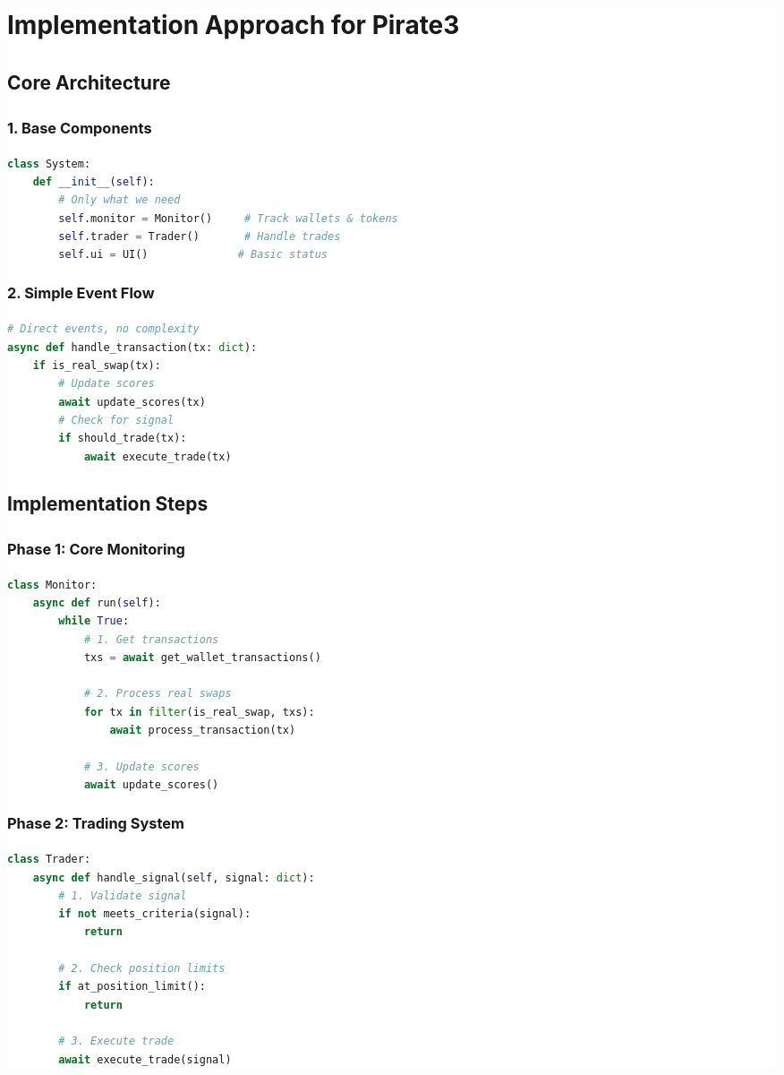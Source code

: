 # Implementation Approach for Pirate3

## Core Architecture

### 1. Base Components
```python
class System:
    def __init__(self):
        # Only what we need
        self.monitor = Monitor()     # Track wallets & tokens
        self.trader = Trader()       # Handle trades
        self.ui = UI()              # Basic status
```

### 2. Simple Event Flow
```python
# Direct events, no complexity
async def handle_transaction(tx: dict):
    if is_real_swap(tx):
        # Update scores
        await update_scores(tx)
        # Check for signal
        if should_trade(tx):
            await execute_trade(tx)
```

## Implementation Steps

### Phase 1: Core Monitoring
```python
class Monitor:
    async def run(self):
        while True:
            # 1. Get transactions
            txs = await get_wallet_transactions()
            
            # 2. Process real swaps
            for tx in filter(is_real_swap, txs):
                await process_transaction(tx)
            
            # 3. Update scores
            await update_scores()
```

### Phase 2: Trading System
```python
class Trader:
    async def handle_signal(self, signal: dict):
        # 1. Validate signal
        if not meets_criteria(signal):
            return
            
        # 2. Check position limits
        if at_position_limit():
            return
            
        # 3. Execute trade
        await execute_trade(signal)
```
